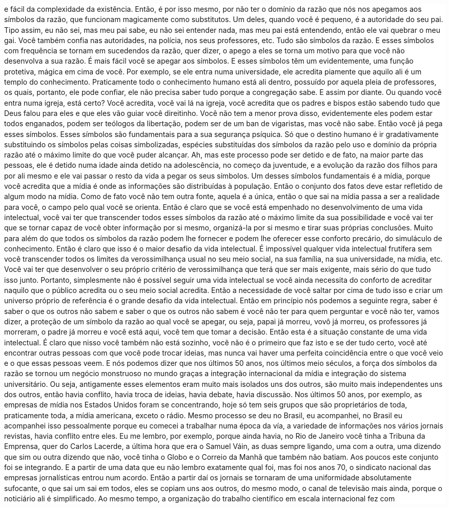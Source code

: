 e fácil da complexidade da existência. Então, é por isso mesmo, por não ter o domínio da razão que nós nos apegamos aos símbolos da razão, que funcionam magicamente como substitutos. Um deles, quando você é pequeno, é a autoridade do seu pai. Tipo assim, eu não sei, mas meu pai sabe, eu não sei entender nada, mas meu pai está entendendo, então ele vai quebrar o meu gai. Você também confia nas autoridades, na polícia, nos seus professores, etc. Tudo são símbolos da razão. E esses símbolos com frequência se tornam em sucedendos da razão, quer dizer, o apego a eles se torna um motivo para que você não desenvolva a sua razão. É mais fácil você se apegar aos símbolos. E esses símbolos têm um evidentemente, uma função protetiva, mágica em cima de você. Por exemplo, se ele entra numa universidade, ele acredita piamente que aquilo ali é um templo do conhecimento. Praticamente todo o conhecimento humano está ali dentro, possuído por aquela pleia de professores, os quais, portanto, ele pode confiar, ele não precisa saber tudo porque a congregação sabe. E assim por diante. Ou quando você entra numa igreja, está certo? Você acredita, você vai lá na igreja, você acredita que os padres e bispos estão sabendo tudo que Deus falou para eles e que eles vão guiar você direitinho. Você não tem a menor prova disso, evidentemente eles podem estar todos enganados, podem ser teólogos da libertação, podem ser de um ban de vigaristas, mas você não sabe. Então você já pega esses símbolos. Esses símbolos são fundamentais para a sua segurança psíquica. Só que o destino humano é ir gradativamente substituindo os símbolos pelas coisas simbolizadas, espécies substituídas dos símbolos da razão pelo uso e domínio da própria razão até o máximo limite do que você puder alcançar. Ah, mas este processo pode ser detido e de fato, na maior parte das pessoas, ele é detido numa idade ainda detido na adolescência, no começo da juventude, e a evolução da razão dos filhos para por ali mesmo e ele vai passar o resto da vida a pegar os seus símbolos. Um desses símbolos fundamentais é a mídia, porque você acredita que a mídia é onde as informações são distribuídas à população. Então o conjunto dos fatos deve estar refletido de algum modo na mídia. Como de fato você não tem outra fonte, aquela é a única, então o que sai na mídia passa a ser a realidade para você, o campo pelo qual você se orienta. Então é claro que se você está empenhado no desenvolvimento de uma vida intelectual, você vai ter que transcender todos esses símbolos da razão até o máximo limite da sua possibilidade e você vai ter que se tornar capaz de você obter informação por si mesmo, organizá-la por si mesmo e tirar suas próprias conclusões. Muito para além do que todos os símbolos da razão podem lhe fornecer e podem lhe oferecer esse conforto precário, do simuláculo de conhecimento. Então é claro que isso é o maior desafio da vida intelectual. É impossível qualquer vida intelectual frutífera sem você transcender todos os limites da verossimilhança usual no seu meio social, na sua família, na sua universidade, na mídia, etc. Você vai ter que desenvolver o seu próprio critério de verossimilhança que terá que ser mais exigente, mais sério do que tudo isso junto. Portanto, simplesmente não é possível seguir uma vida intelectual se você ainda necessita do conforto de acreditar naquilo que o público acredita ou o seu meio social acredita. Então a necessidade de você saltar por cima de tudo isso e criar um universo próprio de referência é o grande desafio da vida intelectual. Então em princípio nós podemos a seguinte regra, saber é saber o que os outros não sabem e saber o que os outros não sabem é você não ter para quem perguntar e você não ter, vamos dizer, a proteção de um símbolo da razão ao qual você se apegar, ou seja, papai já morreu, vovô já morreu, os professores já morreram, o padre já morreu e você está aqui, você tem que tomar a decisão. Então esta é a situação constante de uma vida intelectual. É claro que nisso você também não está sozinho, você não é o primeiro que faz isto e se der tudo certo, você até encontrar outras pessoas com que você pode trocar ideias, mas nunca vai haver uma perfeita coincidência entre o que você veio e o que essas pessoas veem. E nós podemos dizer que nos últimos 50 anos, nos últimos meio séculos, a força dos símbolos da razão se tornou um negócio monstruoso no mundo graças a integração internacional da mídia e integração do sistema universitário. Ou seja, antigamente esses elementos eram muito mais isolados uns dos outros, são muito mais independentes uns dos outros, então havia conflito, havia troca de ideias, havia debate, havia discussão. Nos últimos 50 anos, por exemplo, as empresas de mídia nos Estados Unidos foram se concentrando, hoje só tem seis grupos que são proprietários de toda, praticamente toda, a mídia americana, exceto o rádio. Mesmo processo se deu no Brasil, eu acompanhei, no Brasil eu acompanhei isso pessoalmente porque eu comecei a trabalhar numa época da vía, a variedade de informações nos vários jornais revistas, havia conflito entre eles. Eu me lembro, por exemplo, porque ainda havia, no Rio de Janeiro você tinha a Tribuna da Emprensa, quer do Carlos Lacerde, a última hora que era o Samuel Váin, as duas sempre ligando, uma com a outra, uma dizendo que sim ou outra dizendo que não, você tinha o Globo e o Correio da Manhã que também não batiam. Aos poucos este conjunto foi se integrando. E a partir de uma data que eu não lembro exatamente qual foi, mas foi nos anos 70, o sindicato nacional das empresas jornalísticas entrou num acordo. Então a partir daí os jornais se tornaram de uma uniformidade absolutamente sufocante, o que sai um sai em todos, eles se copiam uns aos outros, do mesmo modo, o canal de televisão mais ainda, porque o noticiário ali é simplificado. Ao mesmo tempo, a organização do trabalho científico em escala internacional fez com